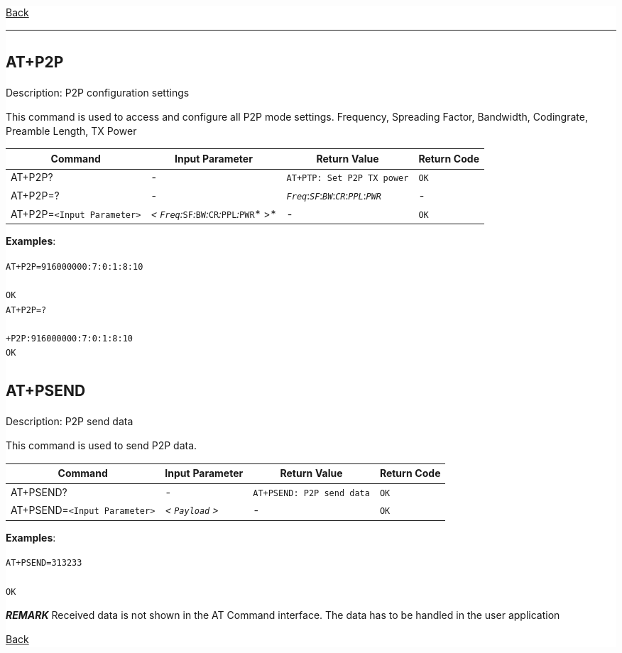 [Back](#content)    

----

## AT+P2P

Description: P2P configuration settings

This command is used to access and configure all P2P mode settings.
Frequency, Spreading Factor, Bandwidth, Codingrate, Preamble Length, TX Power

| Command                    | Input Parameter | Return Value                | Return Code |
| -------------------------- | --------------- | --------------------------- | ----------- |
| AT+P2P?                    | -               | `AT+PTP: Set P2P TX power` | `OK`        |
| AT+P2P=?                   | -               | *`Freq`*:*`SF`*:*`BW`*:*`CR`*:*`PPL`*:*`PWR`*      | -           |
| AT+P2P=`<Input Parameter>`   | *< *`Freq`*:*`SF`*:*`BW`*:*`CR`*:*`PPL`*:*`PWR`* >*   | -                       | `OK`        |

**Examples**:

```
AT+P2P=916000000:7:0:1:8:10

OK
AT+P2P=?

+P2P:916000000:7:0:1:8:10
OK
```

## AT+PSEND

Description: P2P send data

This command is used to send P2P data.

| Command                    | Input Parameter | Return Value                | Return Code |
| -------------------------- | --------------- | --------------------------- | ----------- |
| AT+PSEND?                    | -               | `AT+PSEND: P2P send data` | `OK`        |
| AT+PSEND=`<Input Parameter>`   | *< *`Payload`* >*   | -                       | `OK`        |

**Examples**:

```
AT+PSEND=313233

OK
```
_**REMARK**_
Received data is not shown in the AT Command interface. The data has to be handled in the user application

[Back](#content)    
